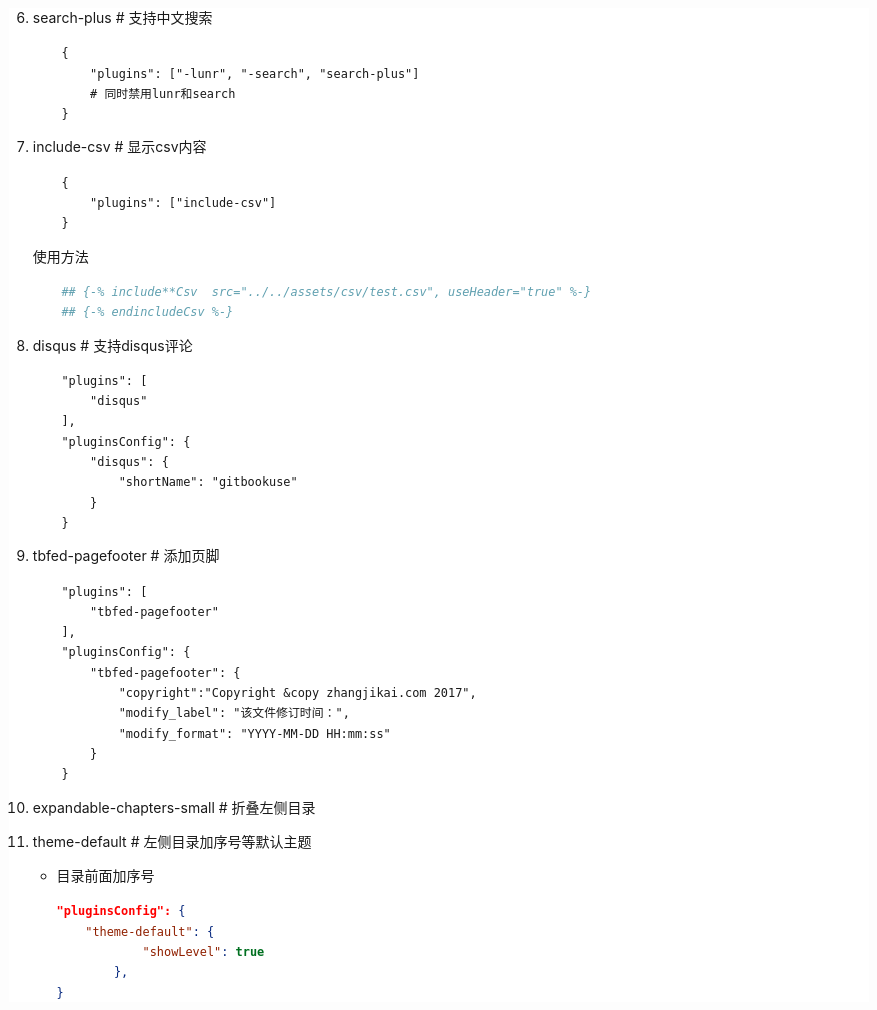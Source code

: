 6. search-plus  # 支持中文搜索
    ```
        {
            "plugins": ["-lunr", "-search", "search-plus"]
            # 同时禁用lunr和search
        }
    ```

7. include-csv  # 显示csv内容
    ```
        {
            "plugins": ["include-csv"]
        }
    ```

    使用方法  
    ```python
        ## {-% include**Csv  src="../../assets/csv/test.csv", useHeader="true" %-} 
        ## {-% endincludeCsv %-}
    ```
    
8. disqus   # 支持disqus评论
    ```
        "plugins": [
            "disqus"
        ],
        "pluginsConfig": {
            "disqus": {
                "shortName": "gitbookuse"
            }
        }
    ```

9. tbfed-pagefooter # 添加页脚
    ```
        "plugins": [
            "tbfed-pagefooter"
        ],
        "pluginsConfig": {
            "tbfed-pagefooter": {
                "copyright":"Copyright &copy zhangjikai.com 2017",
                "modify_label": "该文件修订时间：",
                "modify_format": "YYYY-MM-DD HH:mm:ss"
            }
        }
    ```

10. expandable-chapters-small   # 折叠左侧目录

11. theme-default   # 左侧目录加序号等默认主题
    - 目录前面加序号
        ```json
        "pluginsConfig": {
            "theme-default": {
                    "showLevel": true
                },
        }
        ```